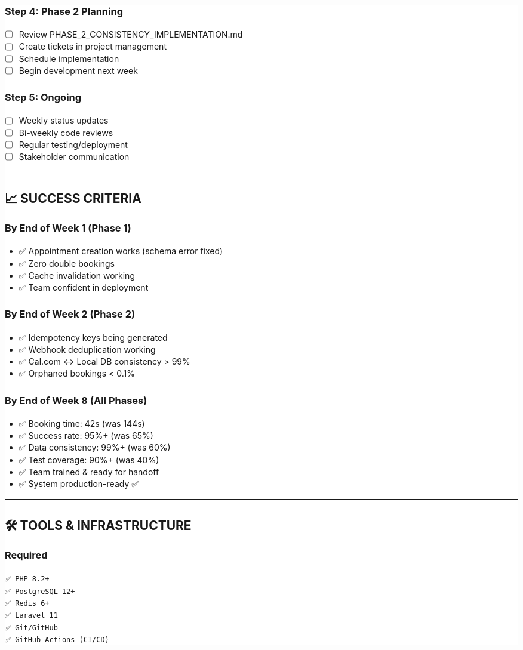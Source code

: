 ### Step 4: Phase 2 Planning
- [ ] Review PHASE_2_CONSISTENCY_IMPLEMENTATION.md
- [ ] Create tickets in project management
- [ ] Schedule implementation
- [ ] Begin development next week

### Step 5: Ongoing
- [ ] Weekly status updates
- [ ] Bi-weekly code reviews
- [ ] Regular testing/deployment
- [ ] Stakeholder communication

---

## 📈 SUCCESS CRITERIA

### By End of Week 1 (Phase 1)
- ✅ Appointment creation works (schema error fixed)
- ✅ Zero double bookings
- ✅ Cache invalidation working
- ✅ Team confident in deployment

### By End of Week 2 (Phase 2)
- ✅ Idempotency keys being generated
- ✅ Webhook deduplication working
- ✅ Cal.com ↔ Local DB consistency > 99%
- ✅ Orphaned bookings < 0.1%

### By End of Week 8 (All Phases)
- ✅ Booking time: 42s (was 144s)
- ✅ Success rate: 95%+ (was 65%)
- ✅ Data consistency: 99%+ (was 60%)
- ✅ Test coverage: 90%+ (was 40%)
- ✅ Team trained & ready for handoff
- ✅ System production-ready ✅

---

## 🛠️ TOOLS & INFRASTRUCTURE

### Required
```
✅ PHP 8.2+
✅ PostgreSQL 12+
✅ Redis 6+
✅ Laravel 11
✅ Git/GitHub
✅ GitHub Actions (CI/CD)
```
